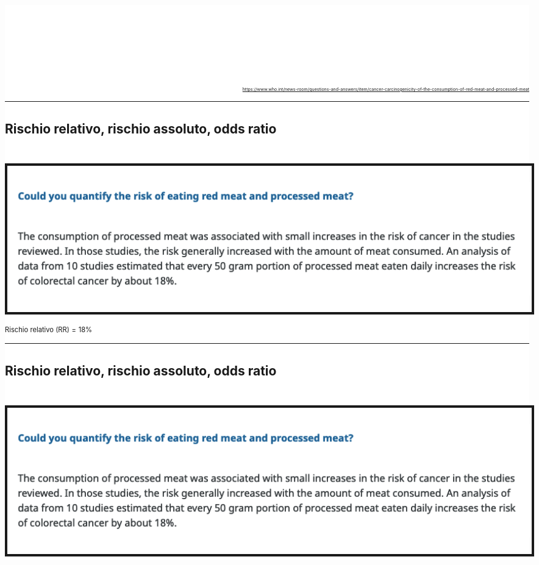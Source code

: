 <span style="display:block; height:120px;"></span>

<div style="font-size: 50%" align="right">

https://www.who.int/news-room/questions-and-answers/item/cancer-carcinogenicity-of-the-consumption-of-red-meat-and-processed-meat

</div>



---
## Rischio relativo, rischio assoluto, odds ratio

<span style="display:block; height:10px;"></span>

<center>
<img src="./img/hypothesis_testing/Relative_risk.png" img height="240px" border="4px"/>
</center>

<div style="font-size: 80%">

$\text{Rischio relativo (RR)} = 18\%$

</div>




---
## Rischio relativo, rischio assoluto, odds ratio

<span style="display:block; height:10px;"></span>

<center>
<img src="./img/hypothesis_testing/Relative_risk.png" img height="240px" border="4px"/>
</center>
